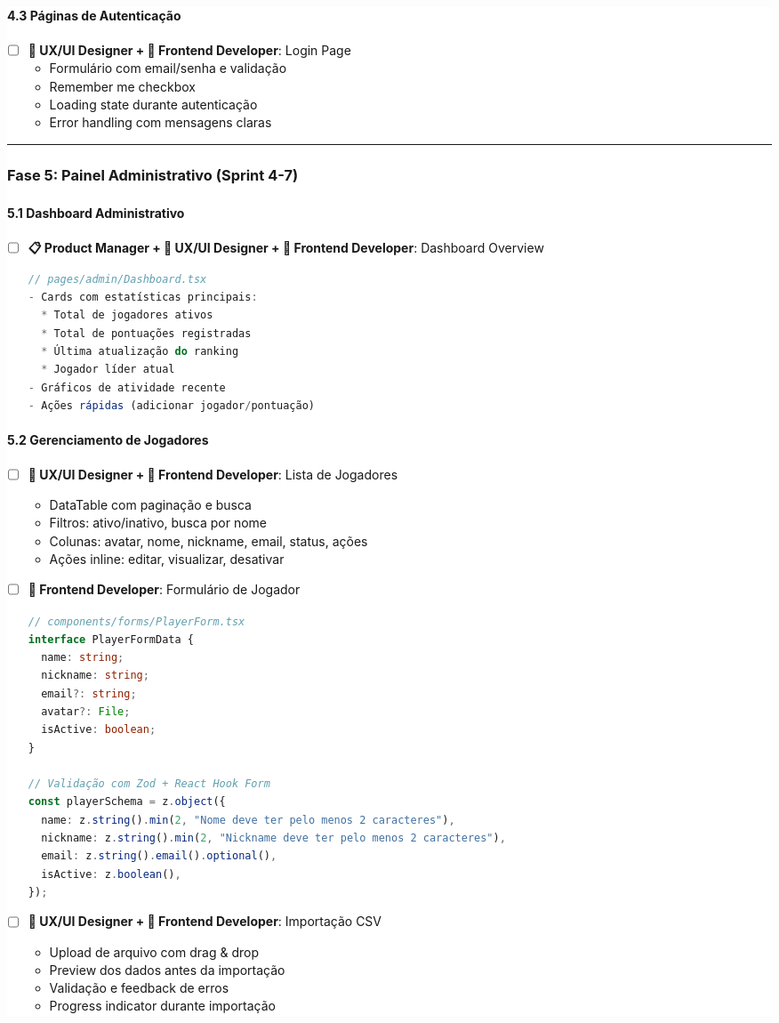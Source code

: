 #### 4.3 Páginas de Autenticação
- [ ] **🎯 UX/UI Designer + 🎨 Frontend Developer**: Login Page
  - Formulário com email/senha e validação
  - Remember me checkbox
  - Loading state durante autenticação
  - Error handling com mensagens claras

---

### Fase 5: Painel Administrativo (Sprint 4-7)

#### 5.1 Dashboard Administrativo
- [ ] **📋 Product Manager + 🎯 UX/UI Designer + 🎨 Frontend Developer**: Dashboard Overview
  ```typescript
  // pages/admin/Dashboard.tsx
  - Cards com estatísticas principais:
    * Total de jogadores ativos
    * Total de pontuações registradas  
    * Última atualização do ranking
    * Jogador líder atual
  - Gráficos de atividade recente
  - Ações rápidas (adicionar jogador/pontuação)
  ```

#### 5.2 Gerenciamento de Jogadores
- [ ] **🎯 UX/UI Designer + 🎨 Frontend Developer**: Lista de Jogadores
  - DataTable com paginação e busca
  - Filtros: ativo/inativo, busca por nome
  - Colunas: avatar, nome, nickname, email, status, ações
  - Ações inline: editar, visualizar, desativar

- [ ] **🎨 Frontend Developer**: Formulário de Jogador
  ```typescript
  // components/forms/PlayerForm.tsx
  interface PlayerFormData {
    name: string;
    nickname: string;
    email?: string;
    avatar?: File;
    isActive: boolean;
  }
  
  // Validação com Zod + React Hook Form
  const playerSchema = z.object({
    name: z.string().min(2, "Nome deve ter pelo menos 2 caracteres"),
    nickname: z.string().min(2, "Nickname deve ter pelo menos 2 caracteres"),
    email: z.string().email().optional(),
    isActive: z.boolean(),
  });
  ```

- [ ] **🎯 UX/UI Designer + 🎨 Frontend Developer**: Importação CSV
  - Upload de arquivo com drag & drop
  - Preview dos dados antes da importação
  - Validação e feedback de erros
  - Progress indicator durante importação
